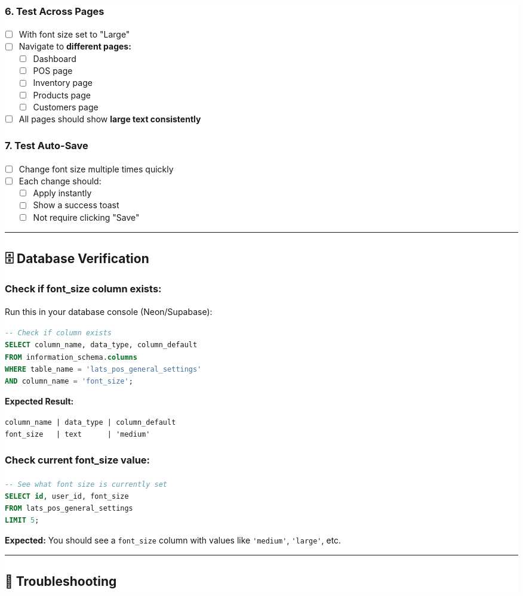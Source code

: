 ### 6. Test Across Pages
- [ ] With font size set to "Large"
- [ ] Navigate to **different pages:**
  - [ ] Dashboard
  - [ ] POS page
  - [ ] Inventory page
  - [ ] Products page
  - [ ] Customers page
- [ ] All pages should show **large text consistently**

### 7. Test Auto-Save
- [ ] Change font size multiple times quickly
- [ ] Each change should:
  - [ ] Apply instantly
  - [ ] Show a success toast
  - [ ] Not require clicking "Save"

---

## 🗄️ Database Verification

### Check if font_size column exists:

Run this in your database console (Neon/Supabase):

```sql
-- Check if column exists
SELECT column_name, data_type, column_default
FROM information_schema.columns 
WHERE table_name = 'lats_pos_general_settings' 
AND column_name = 'font_size';
```

**Expected Result:**
```
column_name | data_type | column_default
font_size   | text      | 'medium'
```

### Check current font_size value:

```sql
-- See what font size is currently set
SELECT id, user_id, font_size 
FROM lats_pos_general_settings 
LIMIT 5;
```

**Expected:** You should see a `font_size` column with values like `'medium'`, `'large'`, etc.

---

## 🐛 Troubleshooting
